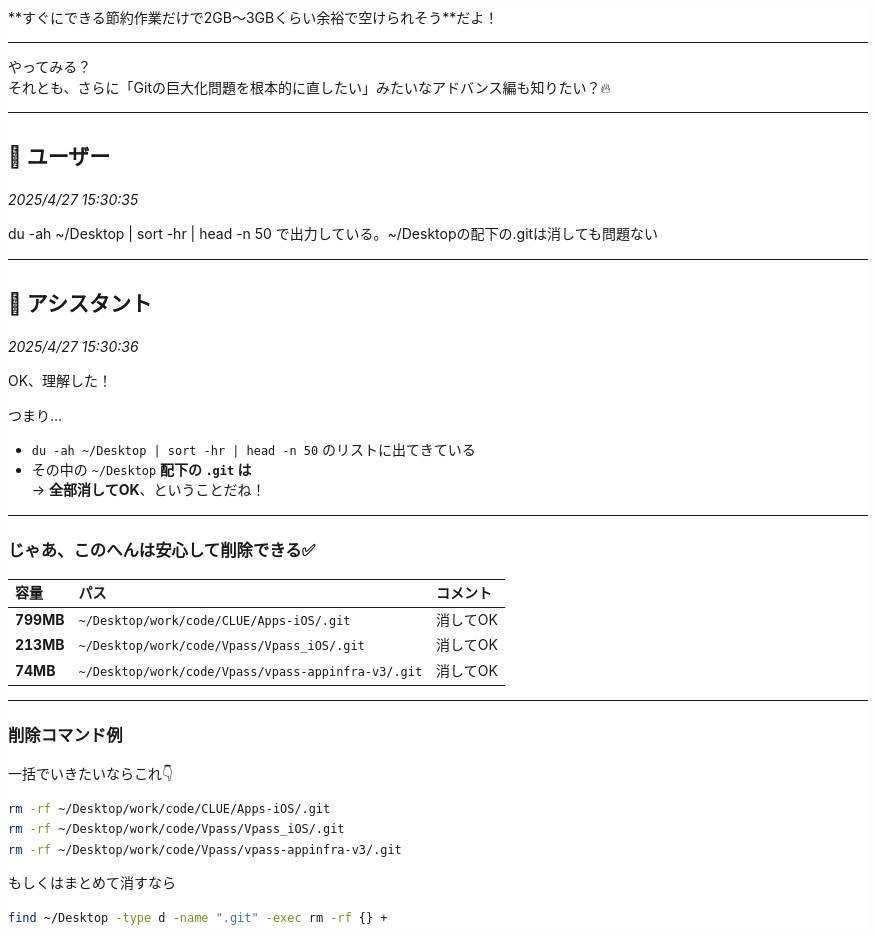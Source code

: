
\*\*すぐにできる節約作業だけで2GB〜3GBくらい余裕で空けられそう\*\*だよ！

---

やってみる？  
それとも、さらに「Gitの巨大化問題を根本的に直したい」みたいなアドバンス編も知りたい？🔥

---

## 👤 ユーザー
*2025/4/27 15:30:35*

du -ah ~/Desktop | sort -hr | head -n 50 で出力している。~/Desktopの配下の.gitは消しても問題ない

---

## 🤖 アシスタント
*2025/4/27 15:30:36*

OK、理解した！

つまり…

- `du -ah ~/Desktop | sort -hr | head -n 50` のリストに出てきている
- その中の `~/Desktop` **配下の `.git` は**  
  → **全部消してOK**、ということだね！

---

### じゃあ、このへんは**安心して削除できる**✅

| 容量 | パス | コメント |
|:---|:---|:---|
| **799MB** | `~/Desktop/work/code/CLUE/Apps-iOS/.git` | 消してOK |
| **213MB** | `~/Desktop/work/code/Vpass/Vpass_iOS/.git` | 消してOK |
| **74MB** | `~/Desktop/work/code/Vpass/vpass-appinfra-v3/.git` | 消してOK |

---

### 削除コマンド例

一括でいきたいならこれ👇

```bash
rm -rf ~/Desktop/work/code/CLUE/Apps-iOS/.git
rm -rf ~/Desktop/work/code/Vpass/Vpass_iOS/.git
rm -rf ~/Desktop/work/code/Vpass/vpass-appinfra-v3/.git
```

もしくはまとめて消すなら

```bash
find ~/Desktop -type d -name ".git" -exec rm -rf {} +
```
